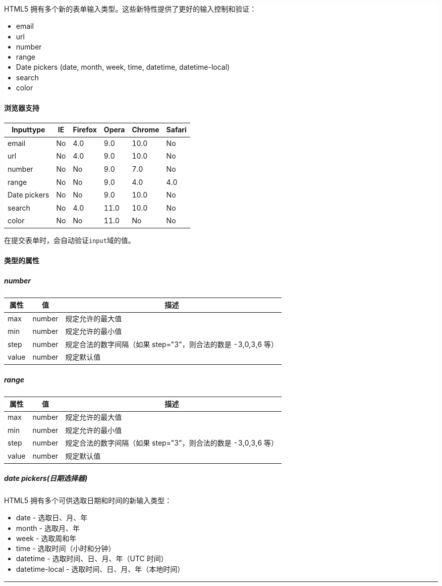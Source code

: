 HTML5 拥有多个新的表单输入类型。这些新特性提供了更好的输入控制和验证：
- email
- url
- number
- range
- Date pickers (date, month, week, time, datetime, datetime-local)
- search
- color
 
#### 浏览器支持

Inputtype|IE|Firefox|Opera|Chrome|	Safari
---|---|---|---|---|---
email|No|4.0|9.0|10.0|No
url|No|4.0|9.0|10.0|No
number|No|No|9.0|7.0|No
range|No|No|9.0|4.0|4.0
Date pickers|No|No|9.0|10.0|No
search|No|4.0|11.0|10.0|No
color|No|No|11.0|No|No

在提交表单时，会自动验证`input`域的值。

#### 类型的属性

##### number

属性|值|描述
---|---|---
max|number|规定允许的最大值
min|number|规定允许的最小值
step|number|规定合法的数字间隔（如果 step="3"，则合法的数是 -3,0,3,6 等）
value|number|规定默认值

##### range

属性|值|描述
---|---|---
max|number|规定允许的最大值
min|number|规定允许的最小值
step|number|规定合法的数字间隔（如果 step="3"，则合法的数是 -3,0,3,6 等）
value|number|规定默认值

##### date pickers(日期选择器)

HTML5 拥有多个可供选取日期和时间的新输入类型：
- date - 选取日、月、年
- month - 选取月、年
- week - 选取周和年
- time - 选取时间（小时和分钟）
- datetime - 选取时间、日、月、年（UTC 时间）
- datetime-local - 选取时间、日、月、年（本地时间）
 
---
